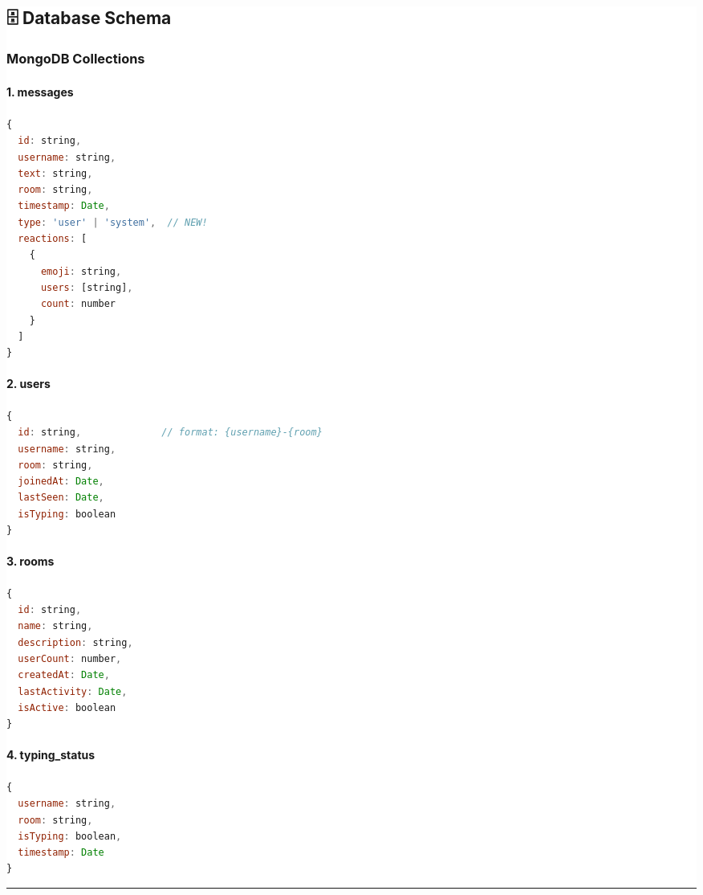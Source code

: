 ## 🗄️ Database Schema

### MongoDB Collections

#### 1. **messages**
```javascript
{
  id: string,
  username: string,
  text: string,
  room: string,
  timestamp: Date,
  type: 'user' | 'system',  // NEW!
  reactions: [
    {
      emoji: string,
      users: [string],
      count: number
    }
  ]
}
```

#### 2. **users**
```javascript
{
  id: string,              // format: {username}-{room}
  username: string,
  room: string,
  joinedAt: Date,
  lastSeen: Date,
  isTyping: boolean
}
```

#### 3. **rooms**
```javascript
{
  id: string,
  name: string,
  description: string,
  userCount: number,
  createdAt: Date,
  lastActivity: Date,
  isActive: boolean
}
```

#### 4. **typing_status**
```javascript
{
  username: string,
  room: string,
  isTyping: boolean,
  timestamp: Date
}
```

---